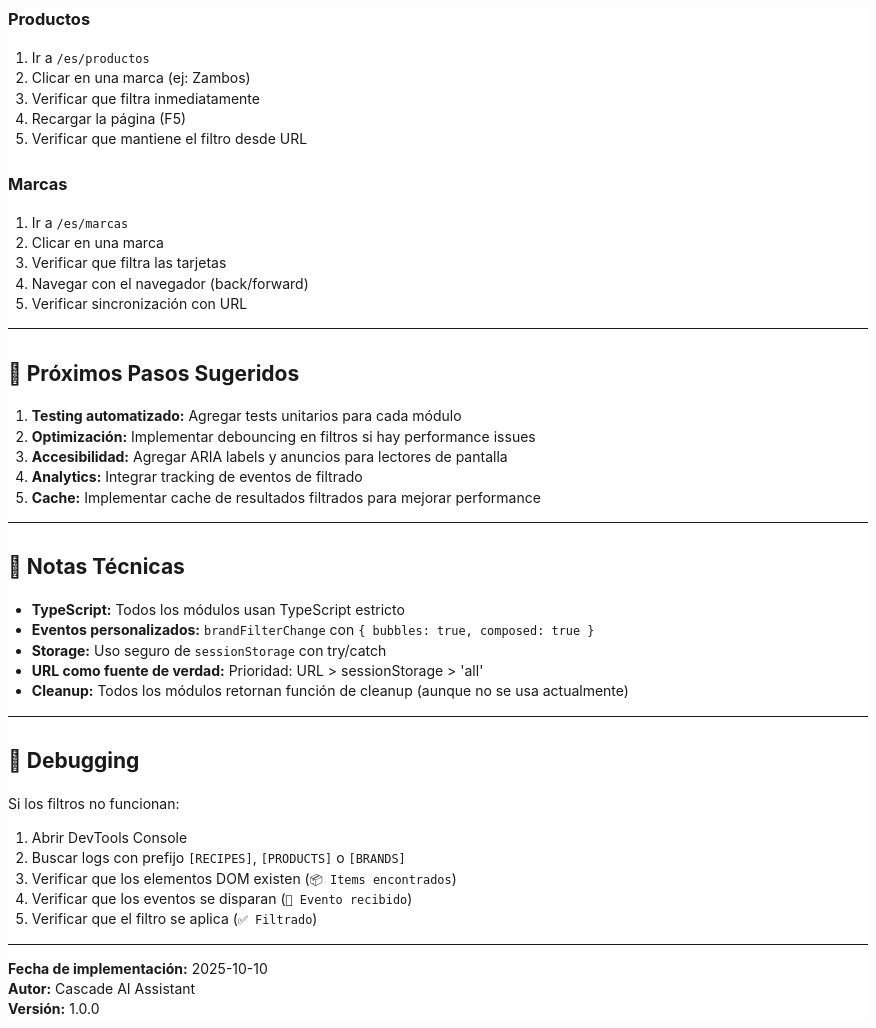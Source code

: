 ### Productos
1. Ir a `/es/productos`
2. Clicar en una marca (ej: Zambos)
3. Verificar que filtra inmediatamente
4. Recargar la página (F5)
5. Verificar que mantiene el filtro desde URL

### Marcas
1. Ir a `/es/marcas`
2. Clicar en una marca
3. Verificar que filtra las tarjetas
4. Navegar con el navegador (back/forward)
5. Verificar sincronización con URL

---

## 🚀 Próximos Pasos Sugeridos

1. **Testing automatizado:** Agregar tests unitarios para cada módulo
2. **Optimización:** Implementar debouncing en filtros si hay performance issues
3. **Accesibilidad:** Agregar ARIA labels y anuncios para lectores de pantalla
4. **Analytics:** Integrar tracking de eventos de filtrado
5. **Cache:** Implementar cache de resultados filtrados para mejorar performance

---

## 📝 Notas Técnicas

- **TypeScript:** Todos los módulos usan TypeScript estricto
- **Eventos personalizados:** `brandFilterChange` con `{ bubbles: true, composed: true }`
- **Storage:** Uso seguro de `sessionStorage` con try/catch
- **URL como fuente de verdad:** Prioridad: URL > sessionStorage > 'all'
- **Cleanup:** Todos los módulos retornan función de cleanup (aunque no se usa actualmente)

---

## 🐛 Debugging

Si los filtros no funcionan:

1. Abrir DevTools Console
2. Buscar logs con prefijo `[RECIPES]`, `[PRODUCTS]` o `[BRANDS]`
3. Verificar que los elementos DOM existen (`📦 Items encontrados`)
4. Verificar que los eventos se disparan (`📡 Evento recibido`)
5. Verificar que el filtro se aplica (`✅ Filtrado`)

---

**Fecha de implementación:** 2025-10-10  
**Autor:** Cascade AI Assistant  
**Versión:** 1.0.0
